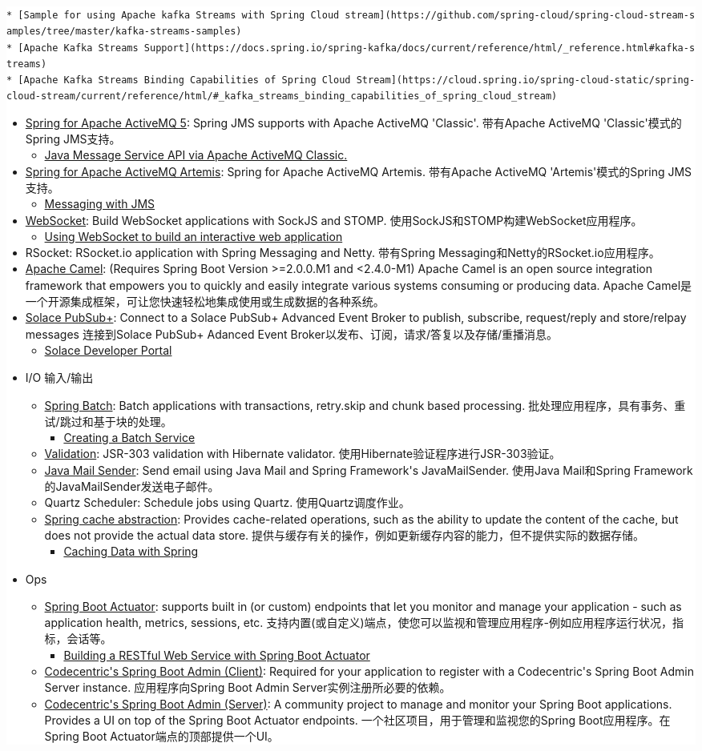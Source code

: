     * [Sample for using Apache kafka Streams with Spring Cloud stream](https://github.com/spring-cloud/spring-cloud-stream-samples/tree/master/kafka-streams-samples)
    * [Apache Kafka Streams Support](https://docs.spring.io/spring-kafka/docs/current/reference/html/_reference.html#kafka-streams)
    * [Apache Kafka Streams Binding Capabilities of Spring Cloud Stream](https://cloud.spring.io/spring-cloud-static/spring-cloud-stream/current/reference/html/#_kafka_streams_binding_capabilities_of_spring_cloud_stream)
  * [Spring for Apache ActiveMQ 5](https://docs.spring.io/spring-boot/docs/2.4.0/reference/htmlsingle/#boot-features-activemq): Spring JMS supports with Apache ActiveMQ 'Classic'. 带有Apache ActiveMQ 'Classic'模式的Spring JMS支持。
    * [Java Message Service API via Apache ActiveMQ Classic.](https://spring.io/guides/gs/messaging-jms/)
  * [Spring for Apache ActiveMQ Artemis](https://docs.spring.io/spring-boot/docs/2.4.0/reference/htmlsingle/#boot-features-artemis): Spring for Apache ActiveMQ Artemis. 带有Apache ActiveMQ 'Artemis'模式的Spring JMS支持。
    * [Messaging with JMS](https://spring.io/guides/gs/messaging-jms/)
  * [WebSocket](https://docs.spring.io/spring-boot/docs/2.4.0/reference/htmlsingle/#boot-features-websockets): Build WebSocket applications with SockJS and STOMP. 使用SockJS和STOMP构建WebSocket应用程序。
    * [Using WebSocket to build an interactive web application](https://spring.io/guides/gs/messaging-stomp-websocket/)
  * RSocket: RSocket.io application with Spring Messaging and Netty. 带有Spring Messaging和Netty的RSocket.io应用程序。
  * [Apache Camel](https://camel.apache.org/camel-spring-boot/latest/spring-boot.html): (Requires Spring Boot Version >=2.0.0.M1 and <2.4.0-M1) Apache Camel is an open source integration framework that empowers you to quickly and easily integrate various systems consuming or producing data. Apache Camel是一个开源集成框架，可让您快速轻松地集成使用或生成数据的各种系统。
  * [Solace PubSub+](https://www.solace.dev/start-spring-io-help/): Connect to a Solace PubSub+ Advanced Event Broker to publish, subscribe, request/reply and store/relpay messages 连接到Solace PubSub+ Adanced Event Broker以发布、订阅，请求/答复以及存储/重播消息。
    * [Solace Developer Portal](https://www.solace.dev/)
  
- I/O 输入/输出

  * [Spring Batch](https://docs.spring.io/spring-boot/docs/2.4.0/reference/htmlsingle/#howto-batch-applications): Batch applications with transactions, retry.skip and chunk based processing. 批处理应用程序，具有事务、重试/跳过和基于块的处理。
    * [Creating a Batch Service](https://spring.io/guides/gs/batch-processing/)
  * [Validation](https://docs.spring.io/spring-boot/docs/2.4.0/reference/htmlsingle/#boot-features-validation): JSR-303 validation with Hibernate validator. 使用Hibernate验证程序进行JSR-303验证。
  * [Java Mail Sender](https://docs.spring.io/spring-boot/docs/2.4.0/reference/htmlsingle/#boot-features-email): Send email using Java Mail and Spring Framework's JavaMailSender. 使用Java Mail和Spring Framework的JavaMailSender发送电子邮件。
  * Quartz Scheduler: Schedule jobs using Quartz. 使用Quartz调度作业。
  * [Spring cache abstraction](https://docs.spring.io/spring-boot/docs/2.4.0/reference/htmlsingle/#boot-features-caching): Provides cache-related operations, such as the ability to update the content of the cache, but does not provide the actual data store. 提供与缓存有关的操作，例如更新缓存内容的能力，但不提供实际的数据存储。
    * [Caching Data with Spring](https://spring.io/guides/gs/caching/)

- Ops

  * [Spring Boot Actuator](https://docs.spring.io/spring-boot/docs/2.4.0/reference/htmlsingle/#production-ready): supports built in (or custom) endpoints that let you monitor and manage your application - such as application health, metrics, sessions, etc. 支持内置(或自定义)端点，使您可以监视和管理应用程序-例如应用程序运行状况，指标，会话等。
    * [Building a RESTful Web Service with Spring Boot Actuator](https://spring.io/guides/gs/actuator-service/)
  * [Codecentric's Spring Boot Admin (Client)](https://codecentric.github.io/spring-boot-admin/current/#getting-started): Required for your application to register with a Codecentric's Spring Boot Admin Server instance. 应用程序向Spring Boot Admin Server实例注册所必要的依赖。
  * [Codecentric's Spring Boot Admin (Server)](https://codecentric.github.io/spring-boot-admin/current/#getting-started): A community project to manage and monitor your Spring Boot applications. Provides a UI on top of the Spring Boot Actuator endpoints. 一个社区项目，用于管理和监视您的Spring Boot应用程序。在Spring Boot Actuator端点的顶部提供一个UI。
